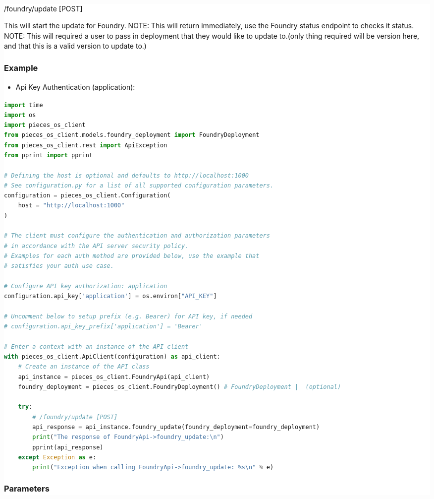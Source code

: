 /foundry/update [POST]

This will start the update for Foundry.
NOTE: This will return immediately, use the Foundry status endpoint to checks it status.
NOTE: This will required a user to pass in deployment that they would like to update to.(only thing required will be version here, and that this is a valid version to update to.)

### Example

* Api Key Authentication (application):
```python
import time
import os
import pieces_os_client
from pieces_os_client.models.foundry_deployment import FoundryDeployment
from pieces_os_client.rest import ApiException
from pprint import pprint

# Defining the host is optional and defaults to http://localhost:1000
# See configuration.py for a list of all supported configuration parameters.
configuration = pieces_os_client.Configuration(
    host = "http://localhost:1000"
)

# The client must configure the authentication and authorization parameters
# in accordance with the API server security policy.
# Examples for each auth method are provided below, use the example that
# satisfies your auth use case.

# Configure API key authorization: application
configuration.api_key['application'] = os.environ["API_KEY"]

# Uncomment below to setup prefix (e.g. Bearer) for API key, if needed
# configuration.api_key_prefix['application'] = 'Bearer'

# Enter a context with an instance of the API client
with pieces_os_client.ApiClient(configuration) as api_client:
    # Create an instance of the API class
    api_instance = pieces_os_client.FoundryApi(api_client)
    foundry_deployment = pieces_os_client.FoundryDeployment() # FoundryDeployment |  (optional)

    try:
        # /foundry/update [POST]
        api_response = api_instance.foundry_update(foundry_deployment=foundry_deployment)
        print("The response of FoundryApi->foundry_update:\n")
        pprint(api_response)
    except Exception as e:
        print("Exception when calling FoundryApi->foundry_update: %s\n" % e)
```



### Parameters
